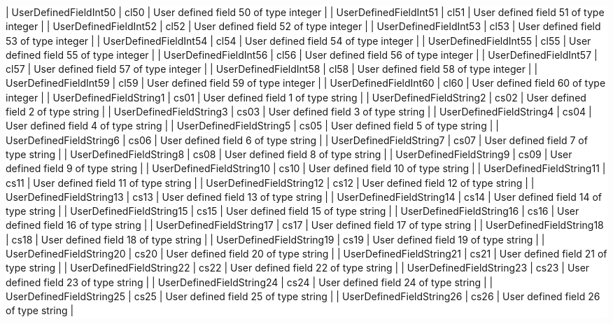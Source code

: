 | UserDefinedFieldInt50 | cl50 | User defined field 50 of type integer |
| UserDefinedFieldInt51 | cl51 | User defined field 51 of type integer |
| UserDefinedFieldInt52 | cl52 | User defined field 52 of type integer |
| UserDefinedFieldInt53 | cl53 | User defined field 53 of type integer |
| UserDefinedFieldInt54 | cl54 | User defined field 54 of type integer |
| UserDefinedFieldInt55 | cl55 | User defined field 55 of type integer |
| UserDefinedFieldInt56 | cl56 | User defined field 56 of type integer |
| UserDefinedFieldInt57 | cl57 | User defined field 57 of type integer |
| UserDefinedFieldInt58 | cl58 | User defined field 58 of type integer |
| UserDefinedFieldInt59 | cl59 | User defined field 59 of type integer |
| UserDefinedFieldInt60 | cl60 | User defined field 60 of type integer |
| UserDefinedFieldString1 | cs01 | User defined field 1 of type string |
| UserDefinedFieldString2 | cs02 | User defined field 2 of type string |
| UserDefinedFieldString3 | cs03 | User defined field 3 of type string |
| UserDefinedFieldString4 | cs04 | User defined field 4 of type string |
| UserDefinedFieldString5 | cs05 | User defined field 5 of type string |
| UserDefinedFieldString6 | cs06 | User defined field 6 of type string |
| UserDefinedFieldString7 | cs07 | User defined field 7 of type string |
| UserDefinedFieldString8 | cs08 | User defined field 8 of type string |
| UserDefinedFieldString9 | cs09 | User defined field 9 of type string |
| UserDefinedFieldString10 | cs10 | User defined field 10 of type string |
| UserDefinedFieldString11 | cs11 | User defined field 11 of type string |
| UserDefinedFieldString12 | cs12 | User defined field 12 of type string |
| UserDefinedFieldString13 | cs13 | User defined field 13 of type string |
| UserDefinedFieldString14 | cs14 | User defined field 14 of type string |
| UserDefinedFieldString15 | cs15 | User defined field 15 of type string |
| UserDefinedFieldString16 | cs16 | User defined field 16 of type string |
| UserDefinedFieldString17 | cs17 | User defined field 17 of type string |
| UserDefinedFieldString18 | cs18 | User defined field 18 of type string |
| UserDefinedFieldString19 | cs19 | User defined field 19 of type string |
| UserDefinedFieldString20 | cs20 | User defined field 20 of type string |
| UserDefinedFieldString21 | cs21 | User defined field 21 of type string |
| UserDefinedFieldString22 | cs22 | User defined field 22 of type string |
| UserDefinedFieldString23 | cs23 | User defined field 23 of type string |
| UserDefinedFieldString24 | cs24 | User defined field 24 of type string |
| UserDefinedFieldString25 | cs25 | User defined field 25 of type string |
| UserDefinedFieldString26 | cs26 | User defined field 26 of type string |